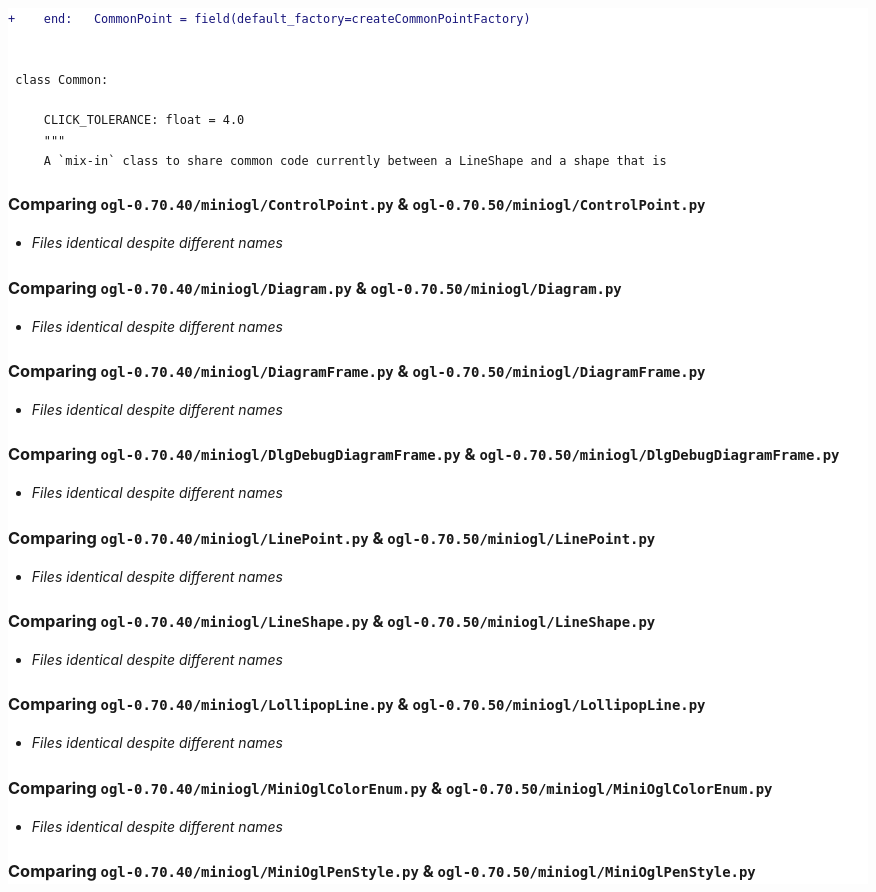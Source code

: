 ```diff
+    end:   CommonPoint = field(default_factory=createCommonPointFactory)
 
 
 class Common:
 
     CLICK_TOLERANCE: float = 4.0
     """
     A `mix-in` class to share common code currently between a LineShape and a shape that is
```

### Comparing `ogl-0.70.40/miniogl/ControlPoint.py` & `ogl-0.70.50/miniogl/ControlPoint.py`

 * *Files identical despite different names*

### Comparing `ogl-0.70.40/miniogl/Diagram.py` & `ogl-0.70.50/miniogl/Diagram.py`

 * *Files identical despite different names*

### Comparing `ogl-0.70.40/miniogl/DiagramFrame.py` & `ogl-0.70.50/miniogl/DiagramFrame.py`

 * *Files identical despite different names*

### Comparing `ogl-0.70.40/miniogl/DlgDebugDiagramFrame.py` & `ogl-0.70.50/miniogl/DlgDebugDiagramFrame.py`

 * *Files identical despite different names*

### Comparing `ogl-0.70.40/miniogl/LinePoint.py` & `ogl-0.70.50/miniogl/LinePoint.py`

 * *Files identical despite different names*

### Comparing `ogl-0.70.40/miniogl/LineShape.py` & `ogl-0.70.50/miniogl/LineShape.py`

 * *Files identical despite different names*

### Comparing `ogl-0.70.40/miniogl/LollipopLine.py` & `ogl-0.70.50/miniogl/LollipopLine.py`

 * *Files identical despite different names*

### Comparing `ogl-0.70.40/miniogl/MiniOglColorEnum.py` & `ogl-0.70.50/miniogl/MiniOglColorEnum.py`

 * *Files identical despite different names*

### Comparing `ogl-0.70.40/miniogl/MiniOglPenStyle.py` & `ogl-0.70.50/miniogl/MiniOglPenStyle.py`
